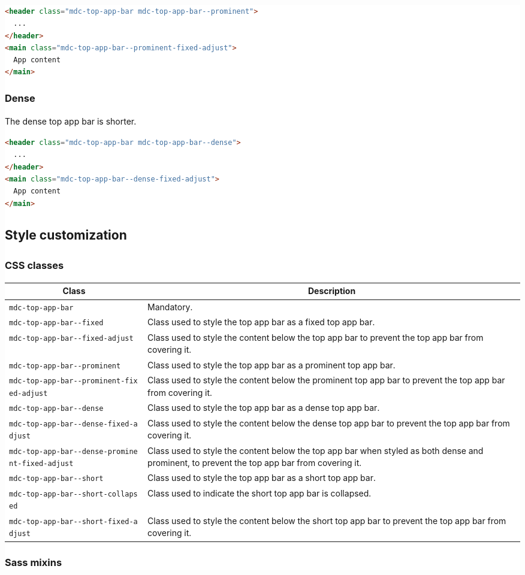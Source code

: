 ```html
<header class="mdc-top-app-bar mdc-top-app-bar--prominent">
  ...
</header>
<main class="mdc-top-app-bar--prominent-fixed-adjust">
  App content
</main>
```

### Dense

The dense top app bar is shorter.

```html
<header class="mdc-top-app-bar mdc-top-app-bar--dense">
  ...
</header>
<main class="mdc-top-app-bar--dense-fixed-adjust">
  App content
</main>
```

## Style customization

### CSS classes

 Class                                           | Description                                                                                                                                 
-------------------------------------------------|---------------------------------------------------------------------------------------------------------------------------------------------
 `mdc-top-app-bar`                               | Mandatory.                                                                                                                                  
 `mdc-top-app-bar--fixed`                        | Class used to style the top app bar as a fixed top app bar.                                                                                 
 `mdc-top-app-bar--fixed-adjust`                 | Class used to style the content below the top app bar to prevent the top app bar from covering it.                                          
 `mdc-top-app-bar--prominent`                    | Class used to style the top app bar as a prominent top app bar.                                                                             
 `mdc-top-app-bar--prominent-fixed-adjust`       | Class used to style the content below the prominent top app bar to prevent the top app bar from covering it.                                
 `mdc-top-app-bar--dense`                        | Class used to style the top app bar as a dense top app bar.                                                                                 
 `mdc-top-app-bar--dense-fixed-adjust`           | Class used to style the content below the dense top app bar to prevent the top app bar from covering it.                                    
 `mdc-top-app-bar--dense-prominent-fixed-adjust` | Class used to style the content below the top app bar when styled as both dense and prominent, to prevent the top app bar from covering it. 
 `mdc-top-app-bar--short`                        | Class used to style the top app bar as a short top app bar.                                                                                 
 `mdc-top-app-bar--short-collapsed`              | Class used to indicate the short top app bar is collapsed.                                                                                  
 `mdc-top-app-bar--short-fixed-adjust`           | Class used to style the content below the short top app bar to prevent the top app bar from covering it.                                    

### Sass mixins
